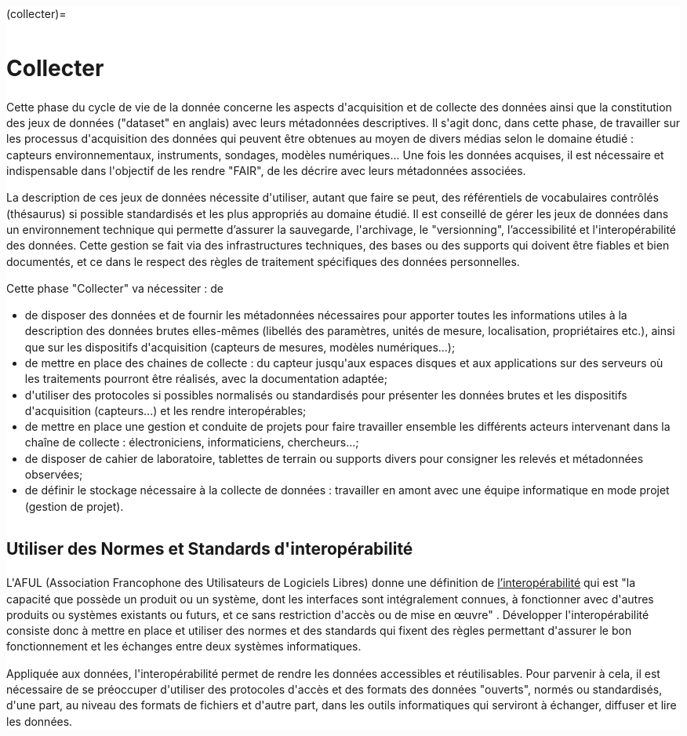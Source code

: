 (collecter)=
# Collecter

Cette phase du cycle de vie de la donnée concerne les aspects d'acquisition et de collecte des données ainsi que la constitution des jeux de données ("dataset" en anglais) avec leurs métadonnées descriptives. Il s'agit donc, dans cette phase, de travailler sur les processus d'acquisition des données qui peuvent être obtenues au moyen de divers médias selon le domaine étudié : capteurs environnementaux, instruments, sondages, modèles numériques... Une fois les données acquises, il est nécessaire et indispensable dans l'objectif de les rendre "FAIR", de les décrire avec leurs métadonnées associées.  

La description  de ces jeux de données nécessite d'utiliser, autant que faire se peut, des référentiels de vocabulaires contrôlés (thésaurus) si possible standardisés et les plus appropriés au domaine étudié. Il est conseillé de gérer les jeux de données dans un environnement technique qui permette d’assurer la sauvegarde, l'archivage, le "versionning",  l’accessibilité et l'interopérabilité des données. Cette gestion se fait via des infrastructures techniques, des bases ou des supports qui doivent être fiables et bien documentés, et ce dans le respect des règles de traitement spécifiques des données personnelles.

Cette phase "Collecter" va nécessiter :
de
   * de disposer des données et de fournir les métadonnées nécessaires pour apporter toutes les informations utiles à la description des données brutes elles-mêmes (libellés des paramètres, unités de mesure, localisation, propriétaires etc.), ainsi que sur les dispositifs d'acquisition (capteurs de mesures, modèles numériques...);
   * de mettre en place des chaines de collecte : du capteur jusqu'aux espaces disques et aux applications sur des serveurs où les traitements pourront être réalisés, avec la documentation adaptée;
   * d'utiliser des protocoles si possibles normalisés ou standardisés pour présenter les données brutes et les dispositifs d'acquisition (capteurs...) et les rendre interopérables;
   * de mettre en place une gestion et conduite de projets pour faire travailler ensemble les différents acteurs intervenant dans la chaîne de collecte : électroniciens, informaticiens, chercheurs...;
   * de disposer de cahier de laboratoire, tablettes de terrain ou supports divers pour consigner les relevés et métadonnées observées; 
   * de définir le stockage nécessaire à la collecte de données : travailler en amont avec une équipe informatique en mode projet (gestion de projet).


## Utiliser des Normes et Standards d'interopérabilité

L'AFUL (Association Francophone des Utilisateurs de Logiciels Libres) donne une définition de [l’interopérabilité](https://aful.org/gdt/interop) qui est "la capacité que possède un produit ou un système, dont les interfaces sont intégralement connues, à fonctionner avec d'autres produits ou systèmes existants ou futurs, et ce sans restriction d'accès ou de mise en œuvre" . Développer l'interopérabilité consiste donc à mettre en place et utiliser des normes et des standards qui fixent des règles permettant d'assurer le bon fonctionnement et les échanges entre deux systèmes informatiques.

Appliquée aux données, l'interopérabilité permet de rendre les données accessibles et réutilisables. Pour parvenir à cela, il est nécessaire de se préoccuper d'utiliser des protocoles d'accès et des formats des données "ouverts", normés ou standardisés, d'une part, au niveau des formats de fichiers et d'autre part, dans les outils informatiques qui serviront à échanger, diffuser et lire les données.
